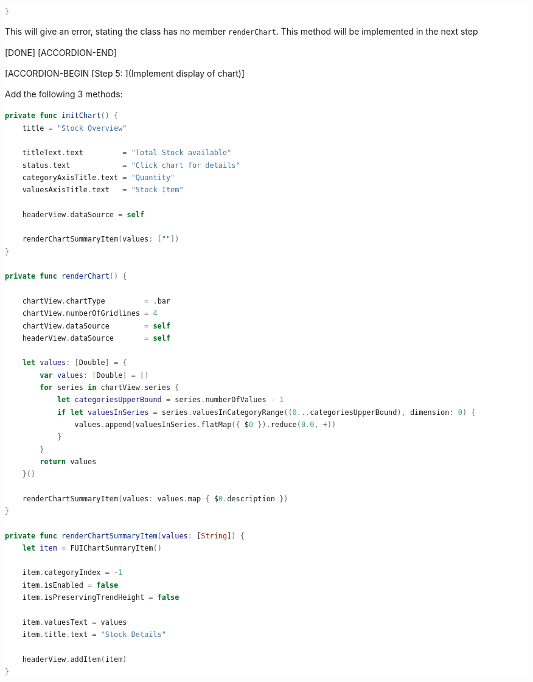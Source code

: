 ```swift
}
```

This will give an error, stating the class has no member `renderChart`. This method will be implemented in the next step

[DONE]
[ACCORDION-END]

[ACCORDION-BEGIN [Step 5: ](Implement display of chart)]

Add the following 3 methods:

```swift
private func initChart() {
    title = "Stock Overview"

    titleText.text         = "Total Stock available"
    status.text            = "Click chart for details"
    categoryAxisTitle.text = "Quantity"
    valuesAxisTitle.text   = "Stock Item"

    headerView.dataSource = self

    renderChartSummaryItem(values: [""])
}

private func renderChart() {

    chartView.chartType         = .bar
    chartView.numberOfGridlines = 4
    chartView.dataSource        = self
    headerView.dataSource       = self

    let values: [Double] = {
        var values: [Double] = []
        for series in chartView.series {
            let categoriesUpperBound = series.numberOfValues - 1
            if let valuesInSeries = series.valuesInCategoryRange((0...categoriesUpperBound), dimension: 0) {
                values.append(valuesInSeries.flatMap({ $0 }).reduce(0.0, +))
            }
        }
        return values
    }()

    renderChartSummaryItem(values: values.map { $0.description })
}

private func renderChartSummaryItem(values: [String]) {
    let item = FUIChartSummaryItem()

    item.categoryIndex = -1
    item.isEnabled = false
    item.isPreservingTrendHeight = false

    item.valuesText = values
    item.title.text = "Stock Details"

    headerView.addItem(item)
}
```
